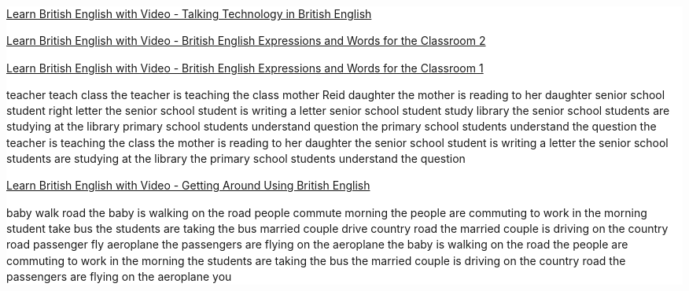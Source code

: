 



[Learn British English with Video - Talking Technology in British English](https://www.youtube.com/watch?v=orRopind8Ho)  







[Learn British English with Video - British English Expressions and Words for the Classroom 2](https://www.youtube.com/watch?v=LfnLAQAZp5o)  







[Learn British English with Video - British English Expressions and Words for the Classroom 1](https://www.youtube.com/watch?v=c5hsCW0H68A)  


teacher teach class
the teacher is teaching the class mother
Reid daughter the mother is reading to her daughter senior school student right
letter
the senior school student is writing a letter senior school student study
library the senior school students are studying at the library primary school
students understand
question the primary school students understand the question
the teacher is teaching the class
the mother is reading to her daughter
the senior school student is writing a letter the senior school students are
studying at the library the primary school students understand the question





[Learn British English with Video - Getting Around Using British English](https://www.youtube.com/watch?v=N49fEueN5GI)  


baby walk road
the baby is walking on the road
people
commute morning the people are commuting to work in the morning student
take
bus
the students are taking the bus married couple drive country road the married
couple is driving on the country road
passenger fly
aeroplane the passengers are flying on the aeroplane
the baby is walking on the road the people are commuting to work in the
morning the students are taking the bus
the married couple is driving on the country road the passengers are flying
on the aeroplane
you

